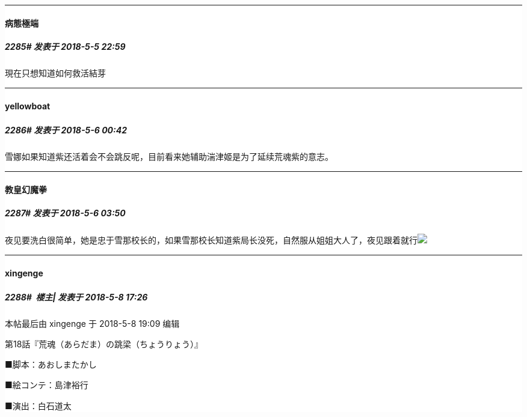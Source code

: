 -----

####  病態極端  
##### 2285#       发表于 2018-5-5 22:59




現在只想知道如何救活結芽







-----

####  yellowboat  
##### 2286#       发表于 2018-5-6 00:42




雪娜如果知道紫还活着会不会跳反呢，目前看来她辅助湍津姬是为了延续荒魂紫的意志。







-----

####  教皇幻魔拳  
##### 2287#       发表于 2018-5-6 03:50




夜见要洗白很简单，她是忠于雪那校长的，如果雪那校长知道紫局长没死，自然服从姐姐大人了，夜见跟着就行<img src="https://static.saraba1st.com/image/smiley/face2017/037.png" referrerpolicy="no-referrer">










-----

####  xingenge  
##### 2288#         楼主| 发表于 2018-5-8 17:26



 本帖最后由 xingenge 于 2018-5-8 19:09 编辑 

第18話『荒魂（あらだま）の跳梁（ちょうりょう）』

■脚本：あおしまたかし

■絵コンテ：島津裕行

■演出：白石道太
